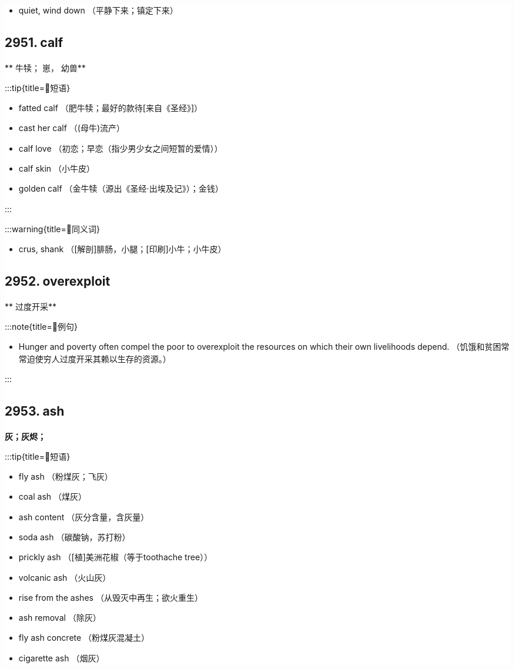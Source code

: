 - quiet, wind down （平静下来；镇定下来）


## 2951. calf

** 牛犊； 崽， 幼兽**

:::tip{title=🤩短语}

- fatted calf （肥牛犊；最好的款待[来自《圣经》]）

- cast her calf （(母牛)流产）

- calf love （初恋；早恋（指少男少女之间短暂的爱情））

- calf skin （小牛皮）

- golden calf （金牛犊（源出《圣经·出埃及记》）；金钱）

:::

:::warning{title=🤔同义词}

- crus, shank （[解剖]腓肠，小腿；[印刷]小牛；小牛皮）


## 2952. overexploit

** 过度开采**

:::note{title=🎤例句}

- Hunger and poverty often compel the poor to overexploit the resources on which their own livelihoods depend. （饥饿和贫困常常迫使穷人过度开采其赖以生存的资源。）

:::

## 2953. ash

**灰；灰烬；**

:::tip{title=🤩短语}

- fly ash （粉煤灰；飞灰）

- coal ash （煤灰）

- ash content （灰分含量，含灰量）

- soda ash （碳酸钠，苏打粉）

- prickly ash （[植]美洲花椒（等于toothache tree））

- volcanic ash （火山灰）

- rise from the ashes （从毁灭中再生；欲火重生）

- ash removal （除灰）

- fly ash concrete （粉煤灰混凝土）

- cigarette ash （烟灰）
